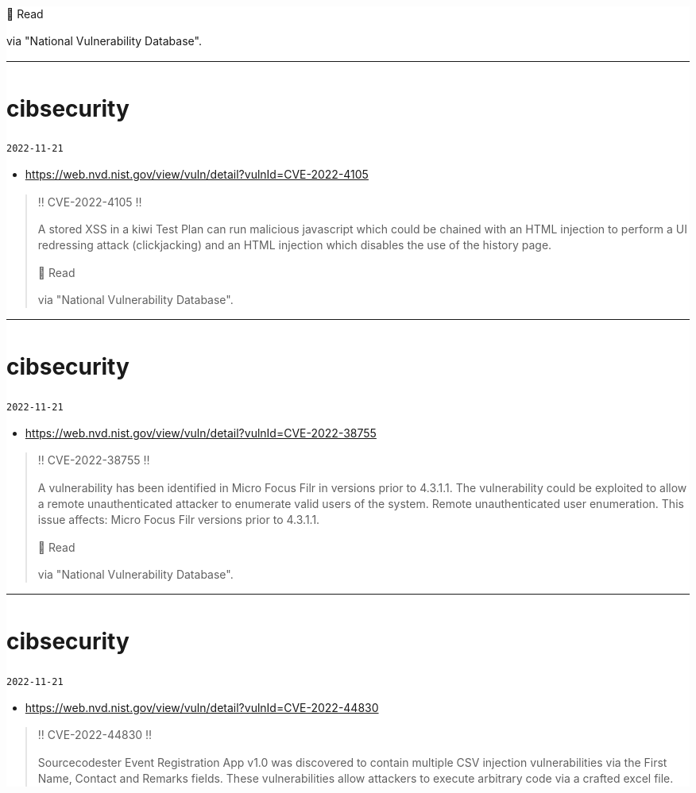 📖 Read

via &quot;National Vulnerability Database&quot;.
</blockquote>

---

# cibsecurity
`2022-11-21`

* https://web.nvd.nist.gov/view/vuln/detail?vulnId=CVE-2022-4105

<blockquote>
‼ CVE-2022-4105 ‼

A stored XSS in a kiwi Test Plan can run malicious javascript which could be chained with an HTML injection to perform a UI redressing attack (clickjacking) and an HTML injection which disables the use of the history page.

📖 Read

via &quot;National Vulnerability Database&quot;.
</blockquote>

---

# cibsecurity
`2022-11-21`

* https://web.nvd.nist.gov/view/vuln/detail?vulnId=CVE-2022-38755

<blockquote>
‼ CVE-2022-38755 ‼

A vulnerability has been identified in Micro Focus Filr in versions prior to 4.3.1.1. The vulnerability could be exploited to allow a remote unauthenticated attacker to enumerate valid users of the system. Remote unauthenticated user enumeration. This issue affects: Micro Focus Filr versions prior to 4.3.1.1.

📖 Read

via &quot;National Vulnerability Database&quot;.
</blockquote>

---

# cibsecurity
`2022-11-21`

* https://web.nvd.nist.gov/view/vuln/detail?vulnId=CVE-2022-44830

<blockquote>
‼ CVE-2022-44830 ‼

Sourcecodester Event Registration App v1.0 was discovered to contain multiple CSV injection vulnerabilities via the First Name, Contact and Remarks fields. These vulnerabilities allow attackers to execute arbitrary code via a crafted excel file.
